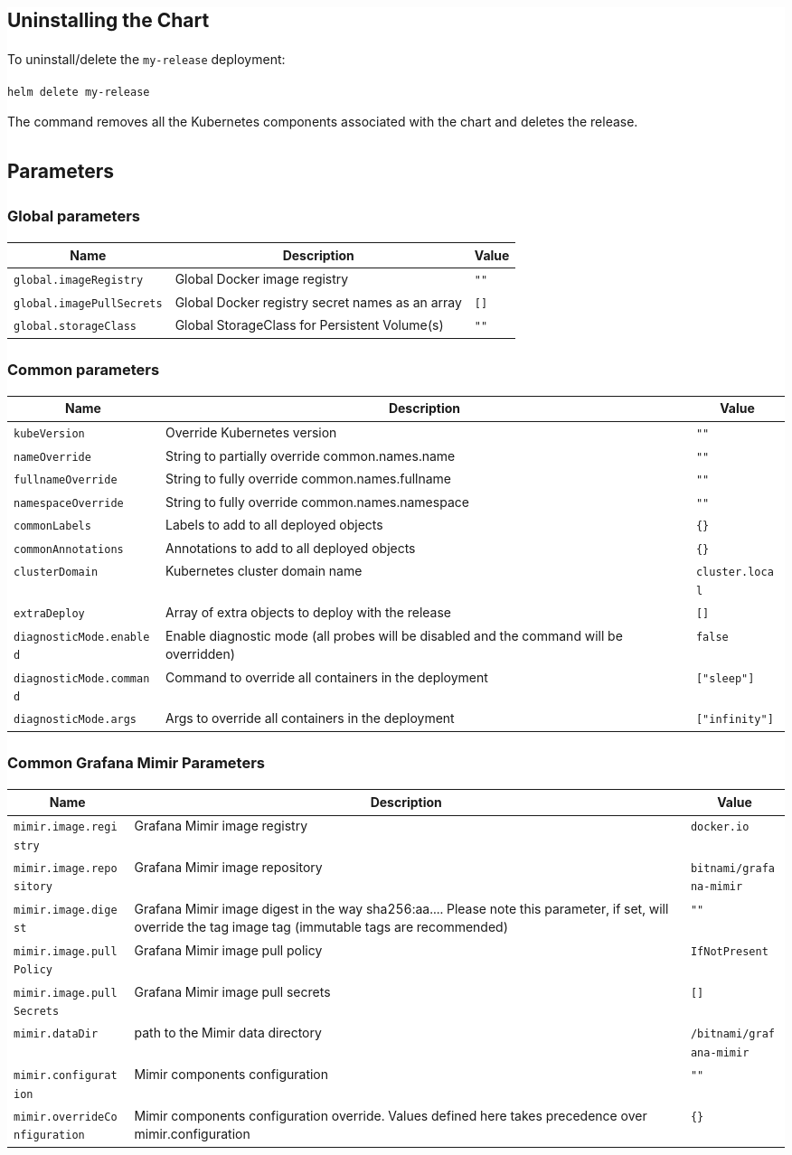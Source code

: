 ## Uninstalling the Chart

To uninstall/delete the `my-release` deployment:

```console
helm delete my-release
```

The command removes all the Kubernetes components associated with the chart and deletes the release.

## Parameters

### Global parameters

| Name                      | Description                                     | Value |
| ------------------------- | ----------------------------------------------- | ----- |
| `global.imageRegistry`    | Global Docker image registry                    | `""`  |
| `global.imagePullSecrets` | Global Docker registry secret names as an array | `[]`  |
| `global.storageClass`     | Global StorageClass for Persistent Volume(s)    | `""`  |

### Common parameters

| Name                     | Description                                                                             | Value           |
| ------------------------ | --------------------------------------------------------------------------------------- | --------------- |
| `kubeVersion`            | Override Kubernetes version                                                             | `""`            |
| `nameOverride`           | String to partially override common.names.name                                          | `""`            |
| `fullnameOverride`       | String to fully override common.names.fullname                                          | `""`            |
| `namespaceOverride`      | String to fully override common.names.namespace                                         | `""`            |
| `commonLabels`           | Labels to add to all deployed objects                                                   | `{}`            |
| `commonAnnotations`      | Annotations to add to all deployed objects                                              | `{}`            |
| `clusterDomain`          | Kubernetes cluster domain name                                                          | `cluster.local` |
| `extraDeploy`            | Array of extra objects to deploy with the release                                       | `[]`            |
| `diagnosticMode.enabled` | Enable diagnostic mode (all probes will be disabled and the command will be overridden) | `false`         |
| `diagnosticMode.command` | Command to override all containers in the deployment                                    | `["sleep"]`     |
| `diagnosticMode.args`    | Args to override all containers in the deployment                                       | `["infinity"]`  |

### Common Grafana Mimir Parameters

| Name                                   | Description                                                                                                                                              | Value                    |
| -------------------------------------- | -------------------------------------------------------------------------------------------------------------------------------------------------------- | ------------------------ |
| `mimir.image.registry`                 | Grafana Mimir image registry                                                                                                                             | `docker.io`              |
| `mimir.image.repository`               | Grafana Mimir image repository                                                                                                                           | `bitnami/grafana-mimir`  |
| `mimir.image.digest`                   | Grafana Mimir image digest in the way sha256:aa.... Please note this parameter, if set, will override the tag image tag (immutable tags are recommended) | `""`                     |
| `mimir.image.pullPolicy`               | Grafana Mimir image pull policy                                                                                                                          | `IfNotPresent`           |
| `mimir.image.pullSecrets`              | Grafana Mimir image pull secrets                                                                                                                         | `[]`                     |
| `mimir.dataDir`                        | path to the Mimir data directory                                                                                                                         | `/bitnami/grafana-mimir` |
| `mimir.configuration`                  | Mimir components configuration                                                                                                                           | `""`                     |
| `mimir.overrideConfiguration`          | Mimir components configuration override. Values defined here takes precedence over mimir.configuration                                                   | `{}`                     |